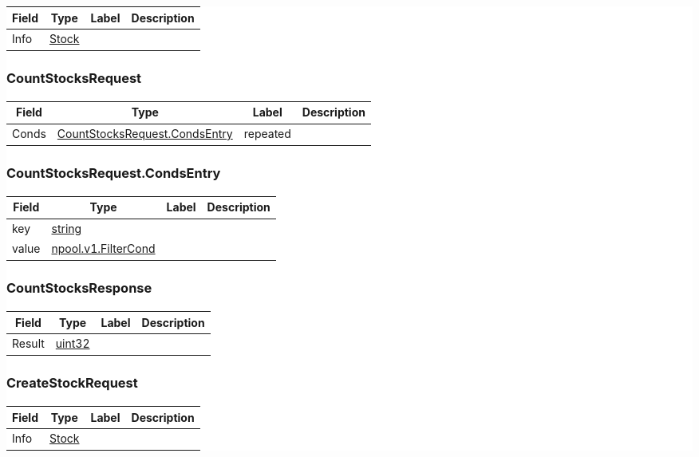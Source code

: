 

| Field | Type | Label | Description |
| ----- | ---- | ----- | ----------- |
| Info | [Stock](#stock-manager-v1-Stock) |  |  |






<a name="stock-manager-v1-CountStocksRequest"></a>

### CountStocksRequest



| Field | Type | Label | Description |
| ----- | ---- | ----- | ----------- |
| Conds | [CountStocksRequest.CondsEntry](#stock-manager-v1-CountStocksRequest-CondsEntry) | repeated |  |






<a name="stock-manager-v1-CountStocksRequest-CondsEntry"></a>

### CountStocksRequest.CondsEntry



| Field | Type | Label | Description |
| ----- | ---- | ----- | ----------- |
| key | [string](#string) |  |  |
| value | [npool.v1.FilterCond](#npool-v1-FilterCond) |  |  |






<a name="stock-manager-v1-CountStocksResponse"></a>

### CountStocksResponse



| Field | Type | Label | Description |
| ----- | ---- | ----- | ----------- |
| Result | [uint32](#uint32) |  |  |






<a name="stock-manager-v1-CreateStockRequest"></a>

### CreateStockRequest



| Field | Type | Label | Description |
| ----- | ---- | ----- | ----------- |
| Info | [Stock](#stock-manager-v1-Stock) |  |  |
